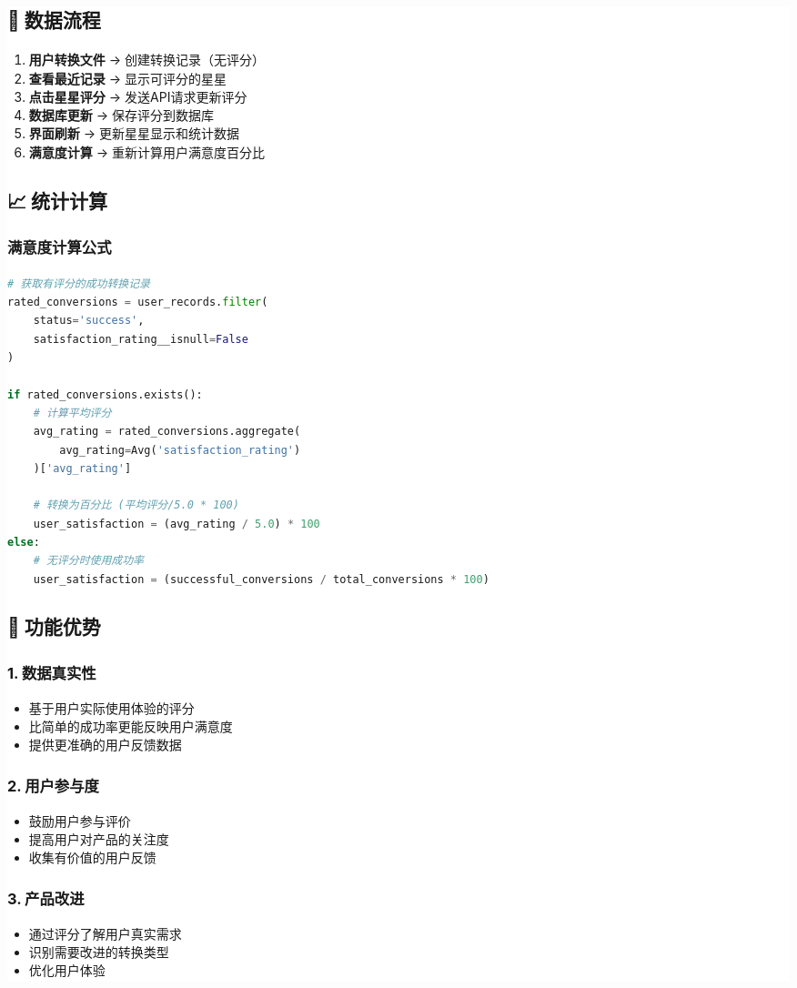 ## 🔄 数据流程

1. **用户转换文件** → 创建转换记录（无评分）
2. **查看最近记录** → 显示可评分的星星
3. **点击星星评分** → 发送API请求更新评分
4. **数据库更新** → 保存评分到数据库
5. **界面刷新** → 更新星星显示和统计数据
6. **满意度计算** → 重新计算用户满意度百分比

## 📈 统计计算

### 满意度计算公式
```python
# 获取有评分的成功转换记录
rated_conversions = user_records.filter(
    status='success', 
    satisfaction_rating__isnull=False
)

if rated_conversions.exists():
    # 计算平均评分
    avg_rating = rated_conversions.aggregate(
        avg_rating=Avg('satisfaction_rating')
    )['avg_rating']
    
    # 转换为百分比 (平均评分/5.0 * 100)
    user_satisfaction = (avg_rating / 5.0) * 100
else:
    # 无评分时使用成功率
    user_satisfaction = (successful_conversions / total_conversions * 100)
```

## 🚀 功能优势

### 1. 数据真实性
- 基于用户实际使用体验的评分
- 比简单的成功率更能反映用户满意度
- 提供更准确的用户反馈数据

### 2. 用户参与度
- 鼓励用户参与评价
- 提高用户对产品的关注度
- 收集有价值的用户反馈

### 3. 产品改进
- 通过评分了解用户真实需求
- 识别需要改进的转换类型
- 优化用户体验

